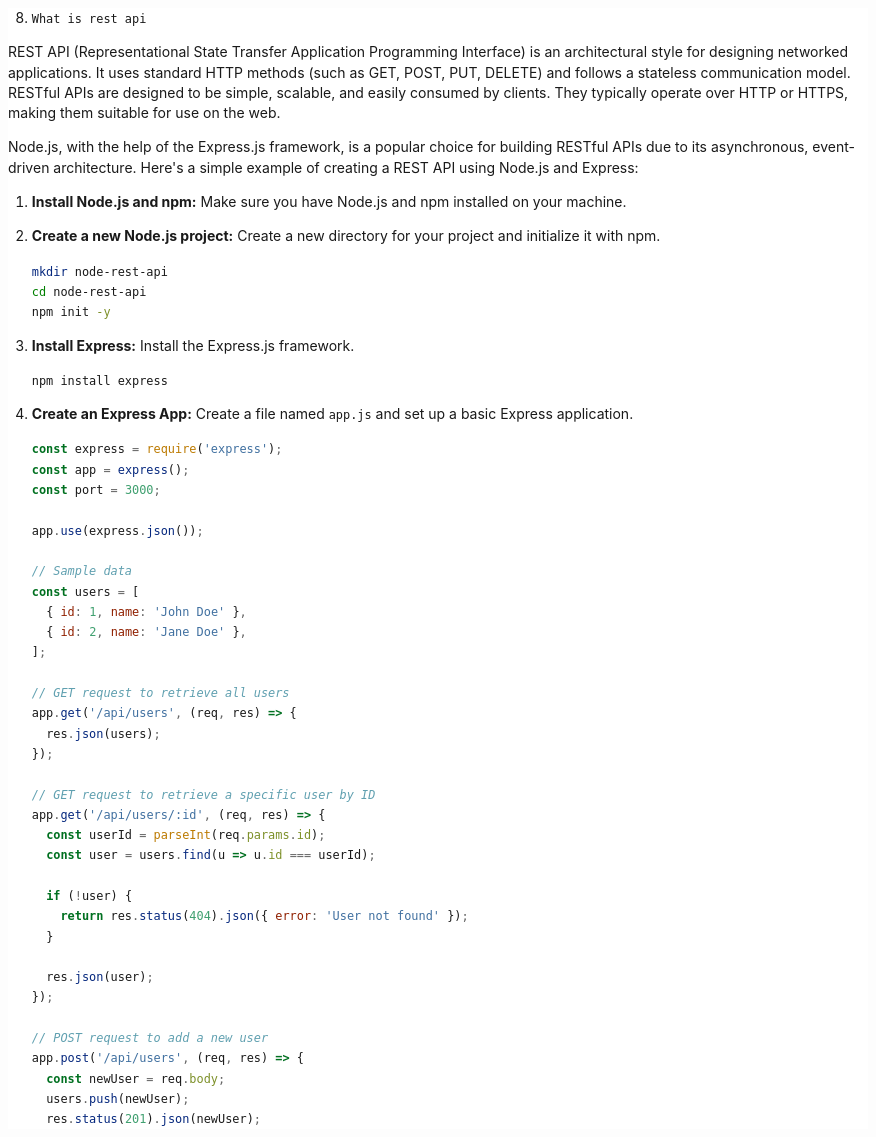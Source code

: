 8. `What is rest api`

REST API (Representational State Transfer Application Programming Interface) is an architectural style for designing networked applications. It uses standard HTTP methods (such as GET, POST, PUT, DELETE) and follows a stateless communication model. RESTful APIs are designed to be simple, scalable, and easily consumed by clients. They typically operate over HTTP or HTTPS, making them suitable for use on the web.

Node.js, with the help of the Express.js framework, is a popular choice for building RESTful APIs due to its asynchronous, event-driven architecture. Here's a simple example of creating a REST API using Node.js and Express:

1. **Install Node.js and npm:**
   Make sure you have Node.js and npm installed on your machine.

2. **Create a new Node.js project:**
   Create a new directory for your project and initialize it with npm.

   ```bash
   mkdir node-rest-api
   cd node-rest-api
   npm init -y
   ```

3. **Install Express:**
   Install the Express.js framework.

   ```bash
   npm install express
   ```

4. **Create an Express App:**
   Create a file named `app.js` and set up a basic Express application.

   ```javascript
   const express = require('express');
   const app = express();
   const port = 3000;

   app.use(express.json());

   // Sample data
   const users = [
     { id: 1, name: 'John Doe' },
     { id: 2, name: 'Jane Doe' },
   ];

   // GET request to retrieve all users
   app.get('/api/users', (req, res) => {
     res.json(users);
   });

   // GET request to retrieve a specific user by ID
   app.get('/api/users/:id', (req, res) => {
     const userId = parseInt(req.params.id);
     const user = users.find(u => u.id === userId);

     if (!user) {
       return res.status(404).json({ error: 'User not found' });
     }

     res.json(user);
   });

   // POST request to add a new user
   app.post('/api/users', (req, res) => {
     const newUser = req.body;
     users.push(newUser);
     res.status(201).json(newUser);
   ```